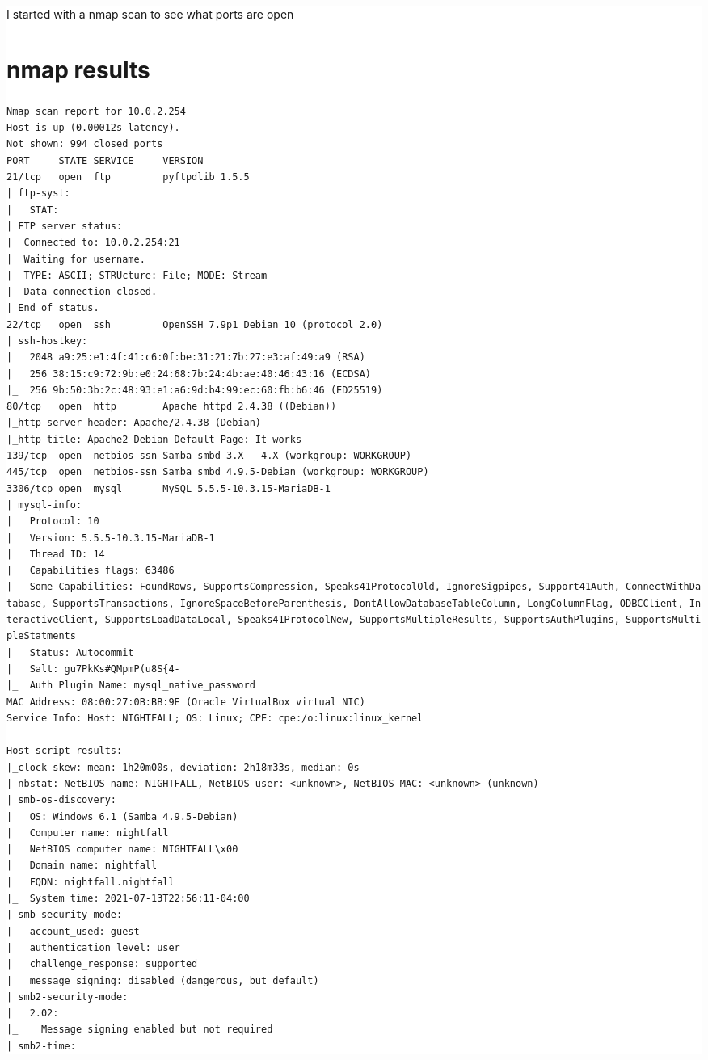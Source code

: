 I started with a nmap scan to see what ports are open

# nmap results

```nmap
Nmap scan report for 10.0.2.254
Host is up (0.00012s latency).
Not shown: 994 closed ports
PORT     STATE SERVICE     VERSION
21/tcp   open  ftp         pyftpdlib 1.5.5
| ftp-syst: 
|   STAT: 
| FTP server status:
|  Connected to: 10.0.2.254:21
|  Waiting for username.
|  TYPE: ASCII; STRUcture: File; MODE: Stream
|  Data connection closed.
|_End of status.
22/tcp   open  ssh         OpenSSH 7.9p1 Debian 10 (protocol 2.0)
| ssh-hostkey: 
|   2048 a9:25:e1:4f:41:c6:0f:be:31:21:7b:27:e3:af:49:a9 (RSA)
|   256 38:15:c9:72:9b:e0:24:68:7b:24:4b:ae:40:46:43:16 (ECDSA)
|_  256 9b:50:3b:2c:48:93:e1:a6:9d:b4:99:ec:60:fb:b6:46 (ED25519)
80/tcp   open  http        Apache httpd 2.4.38 ((Debian))
|_http-server-header: Apache/2.4.38 (Debian)
|_http-title: Apache2 Debian Default Page: It works
139/tcp  open  netbios-ssn Samba smbd 3.X - 4.X (workgroup: WORKGROUP)
445/tcp  open  netbios-ssn Samba smbd 4.9.5-Debian (workgroup: WORKGROUP)
3306/tcp open  mysql       MySQL 5.5.5-10.3.15-MariaDB-1
| mysql-info: 
|   Protocol: 10
|   Version: 5.5.5-10.3.15-MariaDB-1
|   Thread ID: 14
|   Capabilities flags: 63486
|   Some Capabilities: FoundRows, SupportsCompression, Speaks41ProtocolOld, IgnoreSigpipes, Support41Auth, ConnectWithDatabase, SupportsTransactions, IgnoreSpaceBeforeParenthesis, DontAllowDatabaseTableColumn, LongColumnFlag, ODBCClient, InteractiveClient, SupportsLoadDataLocal, Speaks41ProtocolNew, SupportsMultipleResults, SupportsAuthPlugins, SupportsMultipleStatments
|   Status: Autocommit
|   Salt: gu7PkKs#QMpmP(u8S{4-
|_  Auth Plugin Name: mysql_native_password
MAC Address: 08:00:27:0B:BB:9E (Oracle VirtualBox virtual NIC)
Service Info: Host: NIGHTFALL; OS: Linux; CPE: cpe:/o:linux:linux_kernel

Host script results:
|_clock-skew: mean: 1h20m00s, deviation: 2h18m33s, median: 0s
|_nbstat: NetBIOS name: NIGHTFALL, NetBIOS user: <unknown>, NetBIOS MAC: <unknown> (unknown)
| smb-os-discovery: 
|   OS: Windows 6.1 (Samba 4.9.5-Debian)
|   Computer name: nightfall
|   NetBIOS computer name: NIGHTFALL\x00
|   Domain name: nightfall
|   FQDN: nightfall.nightfall
|_  System time: 2021-07-13T22:56:11-04:00
| smb-security-mode: 
|   account_used: guest
|   authentication_level: user
|   challenge_response: supported
|_  message_signing: disabled (dangerous, but default)
| smb2-security-mode: 
|   2.02: 
|_    Message signing enabled but not required
| smb2-time: 
```